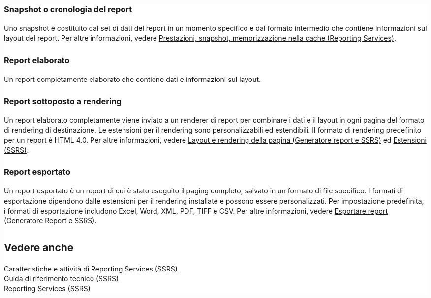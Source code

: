 ### <a name="snapshot-or-report-history"></a>Snapshot o cronologia del report
 Uno snapshot è costituito dal set di dati del report in un momento specifico e dal formato intermedio che contiene informazioni sul layout del report. Per altre informazioni, vedere [Prestazioni, snapshot, memorizzazione nella cache &#40;Reporting Services&#41;](../reporting-services/report-server/performance-snapshots-caching-reporting-services.md).  
  
### <a name="processed-report"></a>Report elaborato  
 Un report completamente elaborato che contiene dati e informazioni sul layout.  
  
### <a name="rendered-report"></a>Report sottoposto a rendering
 Un report elaborato completamente viene inviato a un renderer di report per combinare i dati e il layout in ogni pagina del formato di rendering di destinazione. Le estensioni per il rendering sono personalizzabili ed estendibili. Il formato di rendering predefinito per un report è HTML 4.0. Per altre informazioni, vedere [Layout e rendering della pagina &#40;Generatore report e SSRS&#41;](../reporting-services/report-design/page-layout-and-rendering-report-builder-and-ssrs.md) ed [Estensioni &#40;SSRS&#41;](../reporting-services/extensions-ssrs.md).  
  
### <a name="exported-report"></a>Report esportato
 Un report esportato è un report di cui è stato eseguito il paging completo, salvato in un formato di file specifico. I formati di esportazione dipendono dalle estensioni per il rendering installate e possono essere personalizzati. Per impostazione predefinita, i formati di esportazione includono Excel, Word, XML, PDF, TIFF e CSV. Per altre informazioni, vedere [Esportare report &#40;Generatore Report e SSRS&#41;](../reporting-services/report-builder/export-reports-report-builder-and-ssrs.md).  
  
  
## <a name="see-also"></a>Vedere anche  
 [Caratteristiche e attività di Reporting Services &#40;SSRS&#41;](../reporting-services/reporting-services-features-and-tasks-ssrs.md)   
 [Guida di riferimento tecnico &#40;SSRS&#41;](../reporting-services/technical-reference-ssrs.md)   
 [Reporting Services &#40;SSRS&#41;](../reporting-services/create-deploy-and-manage-mobile-and-paginated-reports.md)  
  
  
